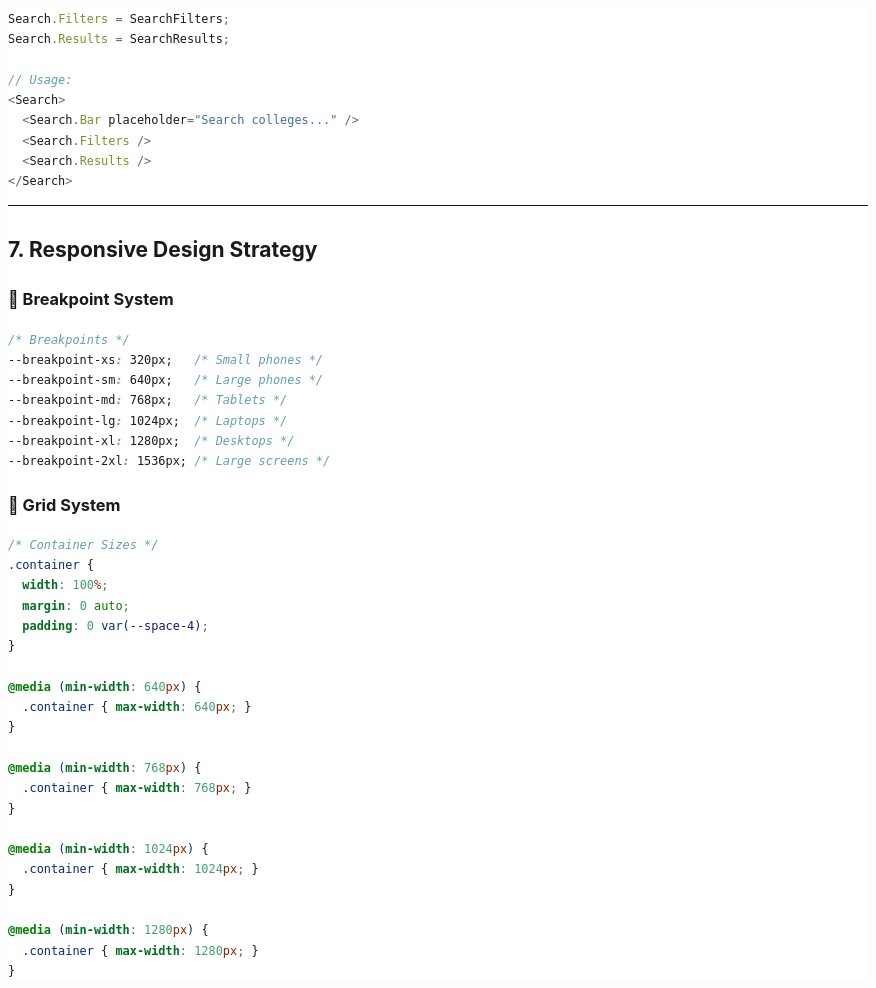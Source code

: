 ```typescript
Search.Filters = SearchFilters;  
Search.Results = SearchResults;

// Usage:
<Search>
  <Search.Bar placeholder="Search colleges..." />
  <Search.Filters />
  <Search.Results />
</Search>
```

---

## 7. Responsive Design Strategy

### 📱 Breakpoint System

```css
/* Breakpoints */
--breakpoint-xs: 320px;   /* Small phones */
--breakpoint-sm: 640px;   /* Large phones */
--breakpoint-md: 768px;   /* Tablets */
--breakpoint-lg: 1024px;  /* Laptops */
--breakpoint-xl: 1280px;  /* Desktops */
--breakpoint-2xl: 1536px; /* Large screens */
```

### 📐 Grid System

```css
/* Container Sizes */
.container {
  width: 100%;
  margin: 0 auto;
  padding: 0 var(--space-4);
}

@media (min-width: 640px) {
  .container { max-width: 640px; }
}

@media (min-width: 768px) {
  .container { max-width: 768px; }
}

@media (min-width: 1024px) {
  .container { max-width: 1024px; }
}

@media (min-width: 1280px) {
  .container { max-width: 1280px; }
}
```
